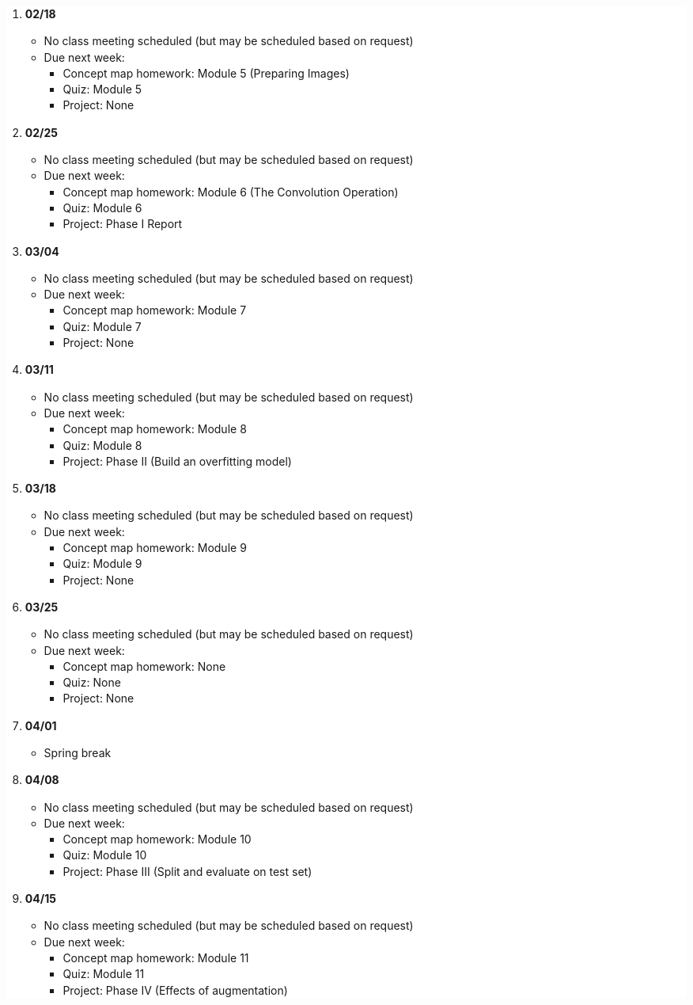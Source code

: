 1. **02/18**
   - No class meeting scheduled (but may be scheduled based on request)
   - Due next week:
      - Concept map homework: Module 5 (Preparing Images)
      - Quiz: Module 5
      - Project: None

1. **02/25**
   - No class meeting scheduled (but may be scheduled based on request)
   - Due next week:
      - Concept map homework: Module 6 (The Convolution Operation)
      - Quiz: Module 6
      - Project: Phase I Report

1. **03/04**
   - No class meeting scheduled (but may be scheduled based on request)
   - Due next week:
      - Concept map homework: Module 7
      - Quiz: Module 7
      - Project: None

1. **03/11**
   - No class meeting scheduled (but may be scheduled based on request)
   - Due next week:
      - Concept map homework: Module 8
      - Quiz: Module 8
      - Project: Phase II (Build an overfitting model)

1. **03/18**
   - No class meeting scheduled (but may be scheduled based on request)
   - Due next week:
      - Concept map homework: Module 9
      - Quiz: Module 9
      - Project: None

1. **03/25**
   - No class meeting scheduled (but may be scheduled based on request)
   - Due next week:
      - Concept map homework: None
      - Quiz: None
      - Project: None

1. **04/01**
   - Spring break

1. **04/08**
   - No class meeting scheduled (but may be scheduled based on request)
   - Due next week:
      - Concept map homework: Module 10
      - Quiz: Module 10
      - Project: Phase III (Split and evaluate on test set)

1. **04/15**
   - No class meeting scheduled (but may be scheduled based on request)
   - Due next week:
      - Concept map homework: Module 11
      - Quiz: Module 11
      - Project: Phase IV (Effects of augmentation)
